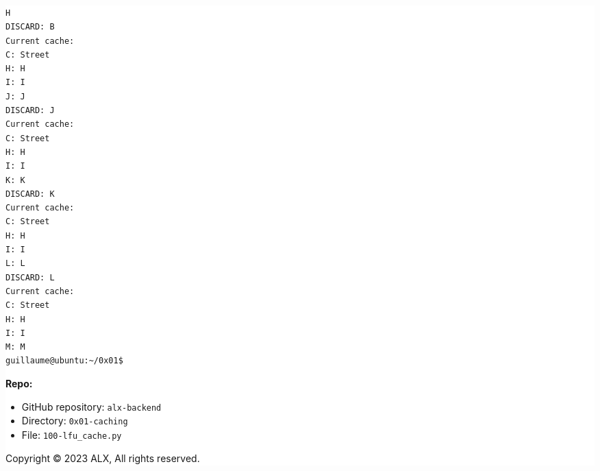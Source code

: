 ```
H
DISCARD: B
Current cache:
C: Street
H: H
I: I
J: J
DISCARD: J
Current cache:
C: Street
H: H
I: I
K: K
DISCARD: K
Current cache:
C: Street
H: H
I: I
L: L
DISCARD: L
Current cache:
C: Street
H: H
I: I
M: M
guillaume@ubuntu:~/0x01$ 

```


**Repo:**

-   GitHub repository:  `alx-backend`
-   Directory:  `0x01-caching`
-   File:  `100-lfu_cache.py`



Copyright © 2023 ALX, All rights reserved.